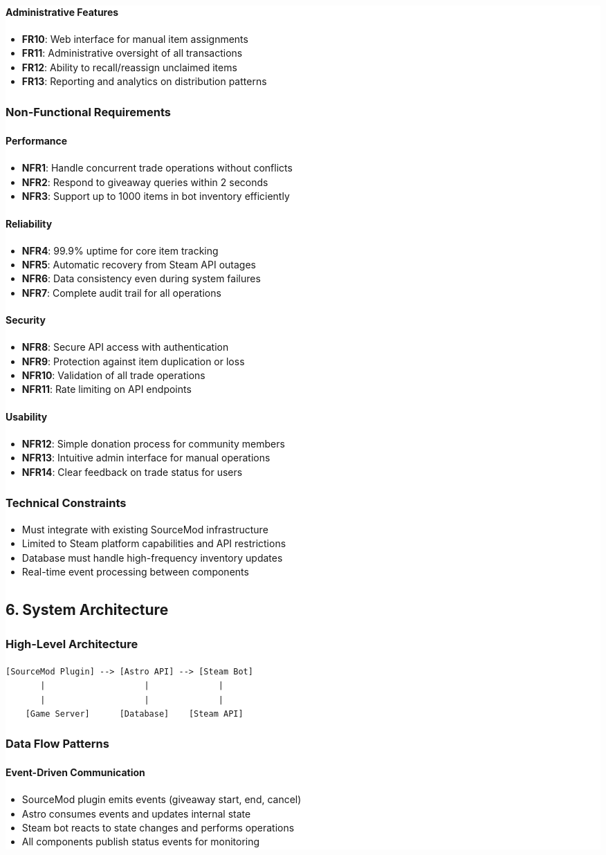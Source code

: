 #### Administrative Features
- **FR10**: Web interface for manual item assignments
- **FR11**: Administrative oversight of all transactions
- **FR12**: Ability to recall/reassign unclaimed items
- **FR13**: Reporting and analytics on distribution patterns

### Non-Functional Requirements

#### Performance
- **NFR1**: Handle concurrent trade operations without conflicts
- **NFR2**: Respond to giveaway queries within 2 seconds
- **NFR3**: Support up to 1000 items in bot inventory efficiently

#### Reliability
- **NFR4**: 99.9% uptime for core item tracking
- **NFR5**: Automatic recovery from Steam API outages
- **NFR6**: Data consistency even during system failures
- **NFR7**: Complete audit trail for all operations

#### Security
- **NFR8**: Secure API access with authentication
- **NFR9**: Protection against item duplication or loss
- **NFR10**: Validation of all trade operations
- **NFR11**: Rate limiting on API endpoints

#### Usability
- **NFR12**: Simple donation process for community members
- **NFR13**: Intuitive admin interface for manual operations
- **NFR14**: Clear feedback on trade status for users

### Technical Constraints
- Must integrate with existing SourceMod infrastructure
- Limited to Steam platform capabilities and API restrictions
- Database must handle high-frequency inventory updates
- Real-time event processing between components

## 6. System Architecture

### High-Level Architecture
```
[SourceMod Plugin] --> [Astro API] --> [Steam Bot]
       |                    |              |
       |                    |              |
    [Game Server]      [Database]    [Steam API]
```

### Data Flow Patterns

#### Event-Driven Communication
- SourceMod plugin emits events (giveaway start, end, cancel)
- Astro consumes events and updates internal state
- Steam bot reacts to state changes and performs operations
- All components publish status events for monitoring
